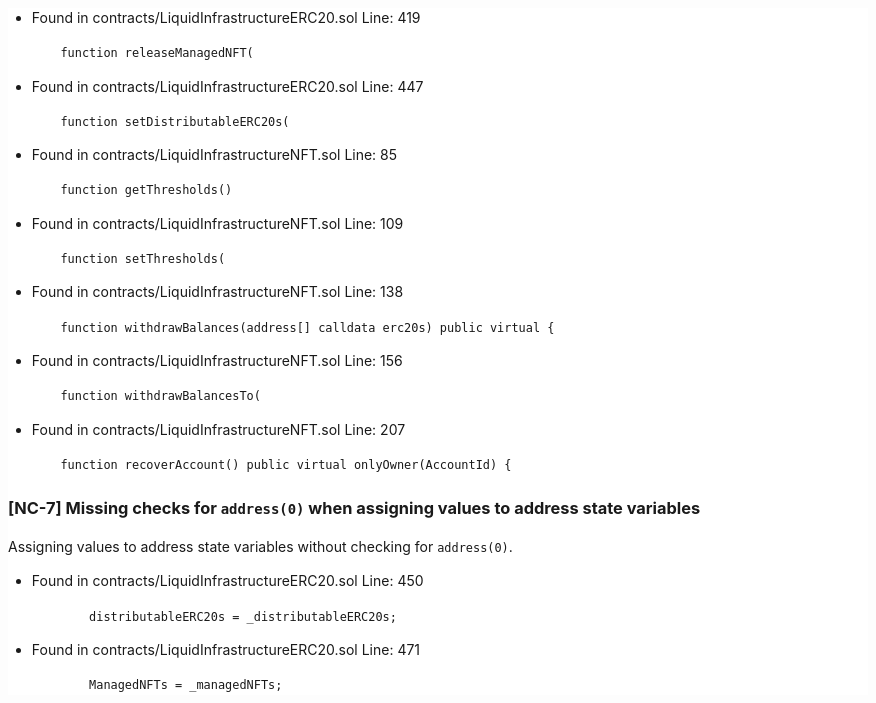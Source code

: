 - Found in contracts/LiquidInfrastructureERC20.sol Line: 419

	```solidity
	    function releaseManagedNFT(
	```

- Found in contracts/LiquidInfrastructureERC20.sol Line: 447

	```solidity
	    function setDistributableERC20s(
	```

- Found in contracts/LiquidInfrastructureNFT.sol Line: 85

	```solidity
	    function getThresholds()
	```

- Found in contracts/LiquidInfrastructureNFT.sol Line: 109

	```solidity
	    function setThresholds(
	```

- Found in contracts/LiquidInfrastructureNFT.sol Line: 138

	```solidity
	    function withdrawBalances(address[] calldata erc20s) public virtual {
	```

- Found in contracts/LiquidInfrastructureNFT.sol Line: 156

	```solidity
	    function withdrawBalancesTo(
	```

- Found in contracts/LiquidInfrastructureNFT.sol Line: 207

	```solidity
	    function recoverAccount() public virtual onlyOwner(AccountId) {
	```


### [NC-7] Missing checks for `address(0)` when assigning values to address state variables

Assigning values to address state variables without checking for `address(0)`.

- Found in contracts/LiquidInfrastructureERC20.sol Line: 450

	```solidity
	        distributableERC20s = _distributableERC20s;
	```

- Found in contracts/LiquidInfrastructureERC20.sol Line: 471

	```solidity
	        ManagedNFTs = _managedNFTs;
	```

